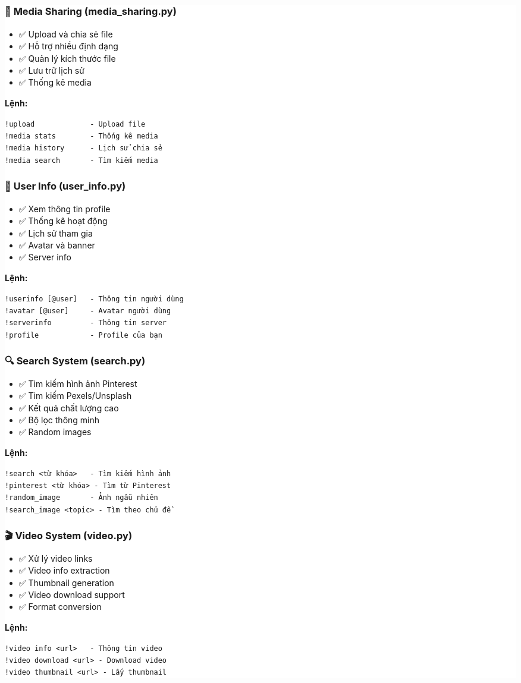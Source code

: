 ### 📎 **Media Sharing (media_sharing.py)**
- ✅ Upload và chia sẻ file
- ✅ Hỗ trợ nhiều định dạng
- ✅ Quản lý kích thước file
- ✅ Lưu trữ lịch sử
- ✅ Thống kê media

**Lệnh:**
```
!upload             - Upload file
!media stats        - Thống kê media
!media history      - Lịch sử chia sẻ
!media search       - Tìm kiếm media
```

### 👤 **User Info (user_info.py)**
- ✅ Xem thông tin profile
- ✅ Thống kê hoạt động
- ✅ Lịch sử tham gia
- ✅ Avatar và banner
- ✅ Server info

**Lệnh:**
```
!userinfo [@user]   - Thông tin người dùng
!avatar [@user]     - Avatar người dùng
!serverinfo         - Thông tin server
!profile            - Profile của bạn
```

### 🔍 **Search System (search.py)**
- ✅ Tìm kiếm hình ảnh Pinterest
- ✅ Tìm kiếm Pexels/Unsplash
- ✅ Kết quả chất lượng cao
- ✅ Bộ lọc thông minh
- ✅ Random images

**Lệnh:**
```
!search <từ khóa>   - Tìm kiếm hình ảnh
!pinterest <từ khóa> - Tìm từ Pinterest
!random_image       - Ảnh ngẫu nhiên
!search_image <topic> - Tìm theo chủ đề
```

### 🎬 **Video System (video.py)**
- ✅ Xử lý video links
- ✅ Video info extraction
- ✅ Thumbnail generation
- ✅ Video download support
- ✅ Format conversion

**Lệnh:**
```
!video info <url>   - Thông tin video
!video download <url> - Download video
!video thumbnail <url> - Lấy thumbnail
```
